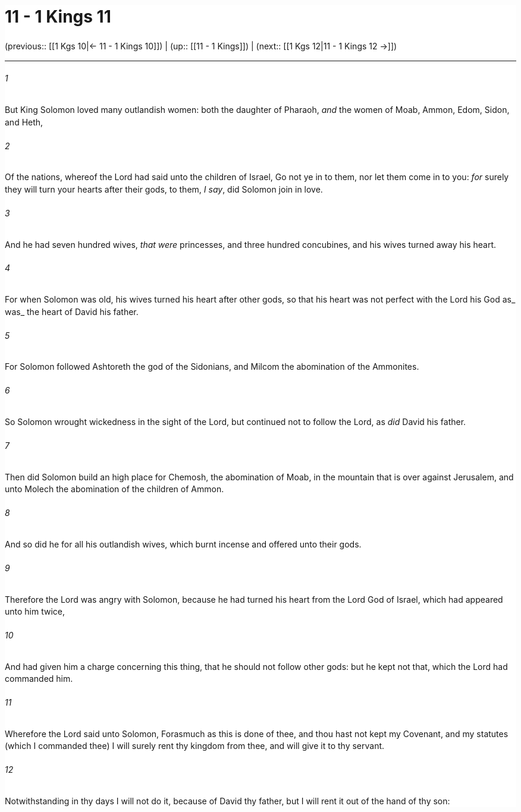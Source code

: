 # 11 - 1 Kings 11

(previous:: [[1 Kgs 10|← 11 - 1 Kings 10]]) | (up:: [[11 - 1 Kings]]) | (next:: [[1 Kgs 12|11 - 1 Kings 12 →]])

***


###### 1 
But King Solomon loved many outlandish women: both the daughter of Pharaoh, _and_ the women of Moab, Ammon, Edom, Sidon, and Heth, 

###### 2 
Of the nations, whereof the Lord had said unto the children of Israel, Go not ye in to them, nor let them come in to you: _for_ surely they will turn your hearts after their gods, to them, _I say_, did Solomon join in love. 

###### 3 
And he had seven hundred wives, _that were_ princesses, and three hundred concubines, and his wives turned away his heart. 

###### 4 
For when Solomon was old, his wives turned his heart after other gods, so that his heart was not perfect with the Lord his God as_ was_ the heart of David his father. 

###### 5 
For Solomon followed Ashtoreth the god of the Sidonians, and Milcom the abomination of the Ammonites. 

###### 6 
So Solomon wrought wickedness in the sight of the Lord, but continued not to follow the Lord, as _did_ David his father. 

###### 7 
Then did Solomon build an high place for Chemosh, the abomination of Moab, in the mountain that is over against Jerusalem, and unto Molech the abomination of the children of Ammon. 

###### 8 
And so did he for all his outlandish wives, which burnt incense and offered unto their gods. 

###### 9 
Therefore the Lord was angry with Solomon, because he had turned his heart from the Lord God of Israel, which had appeared unto him twice, 

###### 10 
And had given him a charge concerning this thing, that he should not follow other gods: but he kept not that, which the Lord had commanded him. 

###### 11 
Wherefore the Lord said unto Solomon, Forasmuch as this is done of thee, and thou hast not kept my Covenant, and my statutes (which I commanded thee) I will surely rent thy kingdom from thee, and will give it to thy servant. 

###### 12 
Notwithstanding in thy days I will not do it, because of David thy father, but I will rent it out of the hand of thy son: 
